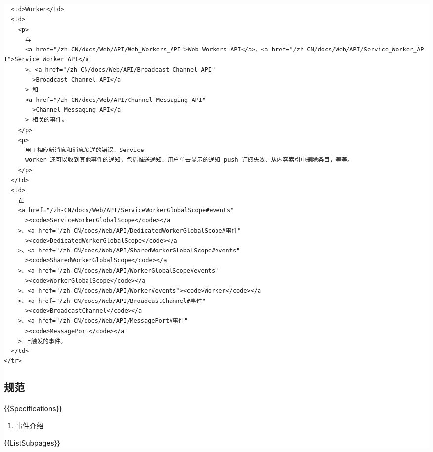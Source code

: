       <td>Worker</td>
      <td>
        <p>
          与
          <a href="/zh-CN/docs/Web/API/Web_Workers_API">Web Workers API</a>、<a href="/zh-CN/docs/Web/API/Service_Worker_API">Service Worker API</a
          >、<a href="/zh-CN/docs/Web/API/Broadcast_Channel_API"
            >Broadcast Channel API</a
          > 和
          <a href="/zh-CN/docs/Web/API/Channel_Messaging_API"
            >Channel Messaging API</a
          > 相关的事件。
        </p>
        <p>
          用于相应新消息和消息发送的错误。Service
          worker 还可以收到其他事件的通知，包括推送通知、用户单击显示的通知 push 订阅失效、从内容索引中删除条目，等等。
        </p>
      </td>
      <td>
        在
        <a href="/zh-CN/docs/Web/API/ServiceWorkerGlobalScope#events"
          ><code>ServiceWorkerGlobalScope</code></a
        >、<a href="/zh-CN/docs/Web/API/DedicatedWorkerGlobalScope#事件"
          ><code>DedicatedWorkerGlobalScope</code></a
        >、<a href="/zh-CN/docs/Web/API/SharedWorkerGlobalScope#events"
          ><code>SharedWorkerGlobalScope</code></a
        >、<a href="/zh-CN/docs/Web/API/WorkerGlobalScope#events"
          ><code>WorkerGlobalScope</code></a
        >、<a href="/zh-CN/docs/Web/API/Worker#events"><code>Worker</code></a
        >、<a href="/zh-CN/docs/Web/API/BroadcastChannel#事件"
          ><code>BroadcastChannel</code></a
        >、<a href="/zh-CN/docs/Web/API/MessagePort#事件"
          ><code>MessagePort</code></a
        > 上触发的事件。
      </td>
    </tr>
  </tbody>
</table>

## 规范

{{Specifications}}

<section id="Quick_links">
  <ol>
    <li><a href="/zh-CN/docs/Learn/JavaScript/Building_blocks/Events">事件介绍</a></li>
  </ol>{{ListSubpages}}
</section>
